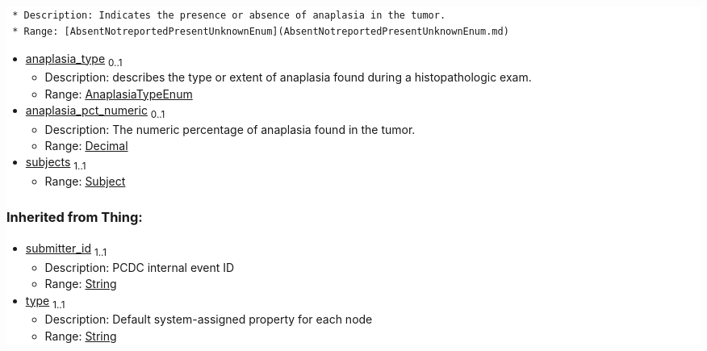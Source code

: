      * Description: Indicates the presence or absence of anaplasia in the tumor.
     * Range: [AbsentNotreportedPresentUnknownEnum](AbsentNotreportedPresentUnknownEnum.md)
 * [anaplasia_type](anaplasia_type.md)  <sub>0..1</sub>
     * Description: describes the type or extent of anaplasia found during a histopathologic exam.
     * Range: [AnaplasiaTypeEnum](AnaplasiaTypeEnum.md)
 * [anaplasia_pct_numeric](anaplasia_pct_numeric.md)  <sub>0..1</sub>
     * Description: The numeric percentage of anaplasia found in the tumor.
     * Range: [Decimal](types/Decimal.md)
 * [subjects](subjects.md)  <sub>1..1</sub>
     * Range: [Subject](Subject.md)

### Inherited from Thing:

 * [submitter_id](submitter_id.md)  <sub>1..1</sub>
     * Description: PCDC internal event ID
     * Range: [String](types/String.md)
 * [type](type.md)  <sub>1..1</sub>
     * Description: Default system-assigned property for each node
     * Range: [String](types/String.md)
